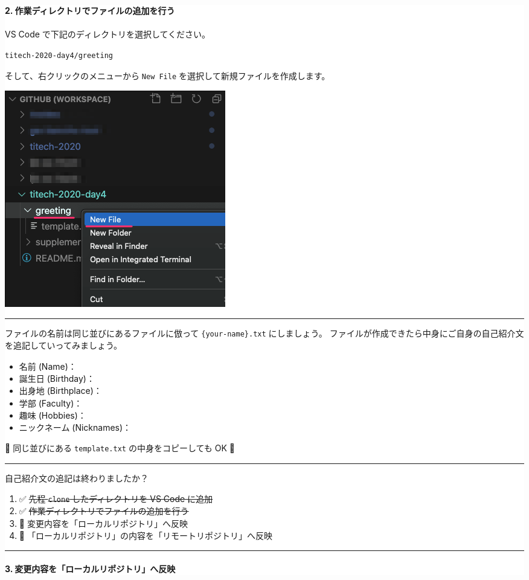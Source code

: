 #### 2. 作業ディレクトリでファイルの追加を行う

VS Code で下記のディレクトリを選択してください。

```bash
titech-2020-day4/greeting
```

そして、右クリックのメニューから `New File` を選択して新規ファイルを作成します。

![bg w:500px right:40%](images/vscode_new_file.png)

----

ファイルの名前は同じ並びにあるファイルに倣って `{your-name}.txt` にしましょう。
ファイルが作成できたら中身にご自身の自己紹介文を追記していってみましょう。

* 名前 (Name)：
* 誕生日 (Birthday)：
* 出身地 (Birthplace)：
* 学部 (Faculty)：
* 趣味 (Hobbies)：
* ニックネーム (Nicknames)：

:notebook: 同じ並びにある `template.txt` の中身をコピーしても OK :information_desk_person:

----

自己紹介文の追記は終わりましたか？

1. :white_check_mark: ~~先程 `clone` したディレクトリを VS Code に追加~~
2. :white_check_mark: ~~作業ディレクトリでファイルの追加を行う~~
3. :black_square_button: 変更内容を「ローカルリポジトリ」へ反映
4. :black_square_button: 「ローカルリポジトリ」の内容を「リモートリポジトリ」へ反映

----

#### 3. 変更内容を「ローカルリポジトリ」へ反映
